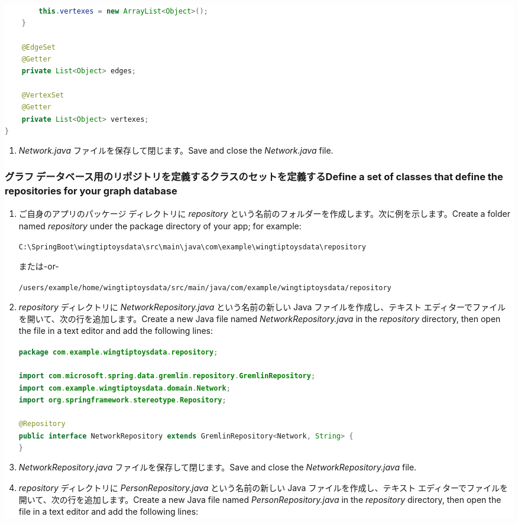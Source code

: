    ```java
           this.vertexes = new ArrayList<Object>();
       }
   
       @EdgeSet
       @Getter
       private List<Object> edges;
   
       @VertexSet
       @Getter
       private List<Object> vertexes;
   }
   ```

1. <span data-ttu-id="a6cfa-198">*Network.java* ファイルを保存して閉じます。</span><span class="sxs-lookup"><span data-stu-id="a6cfa-198">Save and close the *Network.java* file.</span></span>

### <a name="define-a-set-of-classes-that-define-the-repositories-for-your-graph-database"></a><span data-ttu-id="a6cfa-199">グラフ データベース用のリポジトリを定義するクラスのセットを定義する</span><span class="sxs-lookup"><span data-stu-id="a6cfa-199">Define a set of classes that define the repositories for your graph database</span></span>

1. <span data-ttu-id="a6cfa-200">ご自身のアプリのパッケージ ディレクトリに *repository* という名前のフォルダーを作成します。次に例を示します。</span><span class="sxs-lookup"><span data-stu-id="a6cfa-200">Create a folder named *repository* under the package directory of your app; for example:</span></span>

   `C:\SpringBoot\wingtiptoysdata\src\main\java\com\example\wingtiptoysdata\repository`

   <span data-ttu-id="a6cfa-201">または</span><span class="sxs-lookup"><span data-stu-id="a6cfa-201">-or-</span></span>

   `/users/example/home/wingtiptoysdata/src/main/java/com/example/wingtiptoysdata/repository`

1. <span data-ttu-id="a6cfa-202">*repository* ディレクトリに *NetworkRepository.java* という名前の新しい Java ファイルを作成し、テキスト エディターでファイルを開いて、次の行を追加します。</span><span class="sxs-lookup"><span data-stu-id="a6cfa-202">Create a new Java file named *NetworkRepository.java* in the *repository* directory, then open the file in a text editor and add the following lines:</span></span>

   ```java
   package com.example.wingtiptoysdata.repository;
   
   import com.microsoft.spring.data.gremlin.repository.GremlinRepository;
   import com.example.wingtiptoysdata.domain.Network;
   import org.springframework.stereotype.Repository;
   
   @Repository
   public interface NetworkRepository extends GremlinRepository<Network, String> {
   }
   ```

1. <span data-ttu-id="a6cfa-203">*NetworkRepository.java* ファイルを保存して閉じます。</span><span class="sxs-lookup"><span data-stu-id="a6cfa-203">Save and close the *NetworkRepository.java* file.</span></span>

1. <span data-ttu-id="a6cfa-204">*repository* ディレクトリに *PersonRepository.java* という名前の新しい Java ファイルを作成し、テキスト エディターでファイルを開いて、次の行を追加します。</span><span class="sxs-lookup"><span data-stu-id="a6cfa-204">Create a new Java file named *PersonRepository.java* in the *repository* directory, then open the file in a text editor and add the following lines:</span></span>
